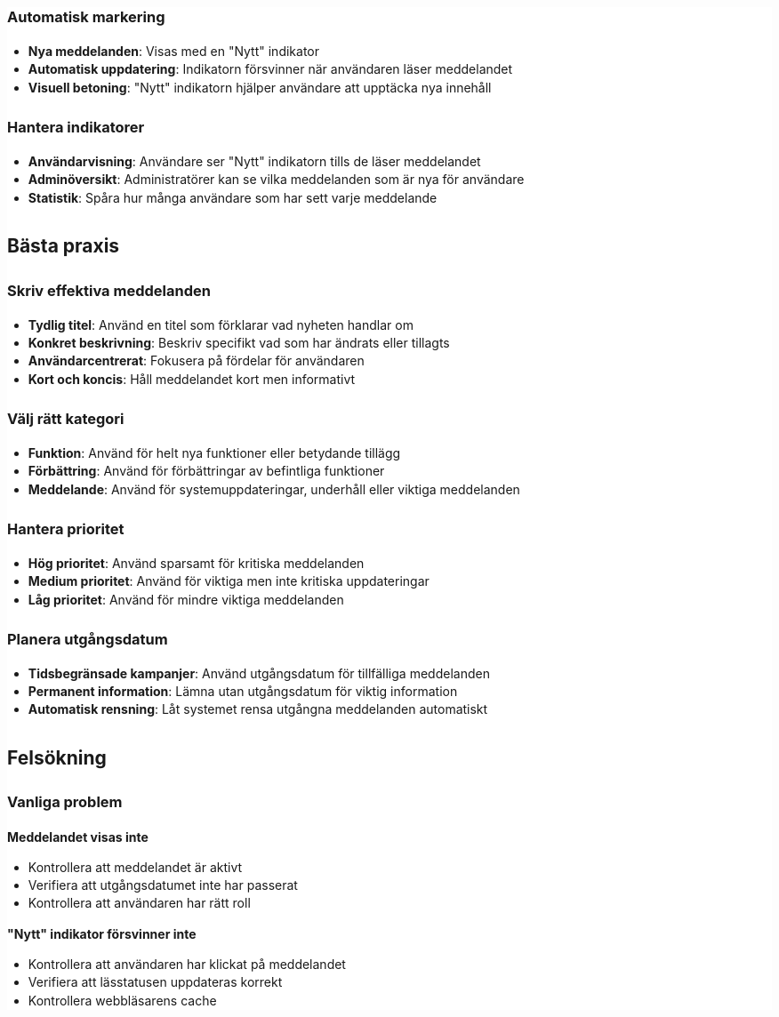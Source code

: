 ### Automatisk markering

- **Nya meddelanden**: Visas med en "Nytt" indikator
- **Automatisk uppdatering**: Indikatorn försvinner när användaren läser meddelandet
- **Visuell betoning**: "Nytt" indikatorn hjälper användare att upptäcka nya innehåll

### Hantera indikatorer

- **Användarvisning**: Användare ser "Nytt" indikatorn tills de läser meddelandet
- **Adminöversikt**: Administratörer kan se vilka meddelanden som är nya för användare
- **Statistik**: Spåra hur många användare som har sett varje meddelande

## Bästa praxis

### Skriv effektiva meddelanden

- **Tydlig titel**: Använd en titel som förklarar vad nyheten handlar om
- **Konkret beskrivning**: Beskriv specifikt vad som har ändrats eller tillagts
- **Användarcentrerat**: Fokusera på fördelar för användaren
- **Kort och koncis**: Håll meddelandet kort men informativt

### Välj rätt kategori

- **Funktion**: Använd för helt nya funktioner eller betydande tillägg
- **Förbättring**: Använd för förbättringar av befintliga funktioner
- **Meddelande**: Använd för systemuppdateringar, underhåll eller viktiga meddelanden

### Hantera prioritet

- **Hög prioritet**: Använd sparsamt för kritiska meddelanden
- **Medium prioritet**: Använd för viktiga men inte kritiska uppdateringar
- **Låg prioritet**: Använd för mindre viktiga meddelanden

### Planera utgångsdatum

- **Tidsbegränsade kampanjer**: Använd utgångsdatum för tillfälliga meddelanden
- **Permanent information**: Lämna utan utgångsdatum för viktig information
- **Automatisk rensning**: Låt systemet rensa utgångna meddelanden automatiskt

## Felsökning

### Vanliga problem

**Meddelandet visas inte**
- Kontrollera att meddelandet är aktivt
- Verifiera att utgångsdatumet inte har passerat
- Kontrollera att användaren har rätt roll

**"Nytt" indikator försvinner inte**
- Kontrollera att användaren har klickat på meddelandet
- Verifiera att lässtatusen uppdateras korrekt
- Kontrollera webbläsarens cache
